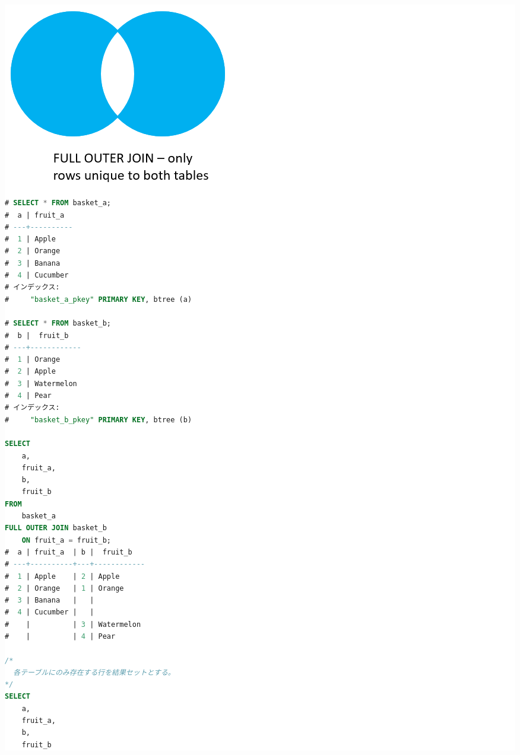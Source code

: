 ![An image](/sqljoinimages/PostgreSQL-Join-Full-Outer-Join-with-Where.png)  
```SQL
# SELECT * FROM basket_a;
#  a | fruit_a
# ---+----------
#  1 | Apple
#  2 | Orange
#  3 | Banana
#  4 | Cucumber
# インデックス:
#     "basket_a_pkey" PRIMARY KEY, btree (a)

# SELECT * FROM basket_b;
#  b |  fruit_b
# ---+------------
#  1 | Orange
#  2 | Apple
#  3 | Watermelon
#  4 | Pear
# インデックス:
#     "basket_b_pkey" PRIMARY KEY, btree (b)

SELECT
    a,
    fruit_a,
    b,
    fruit_b
FROM
    basket_a
FULL OUTER JOIN basket_b 
    ON fruit_a = fruit_b;
#  a | fruit_a  | b |  fruit_b
# ---+----------+---+------------
#  1 | Apple    | 2 | Apple
#  2 | Orange   | 1 | Orange
#  3 | Banana   |   |
#  4 | Cucumber |   | 
#    |          | 3 | Watermelon
#    |          | 4 | Pear

/*
  各テーブルにのみ存在する行を結果セットとする。
*/
SELECT
    a,
    fruit_a,
    b,
    fruit_b
```